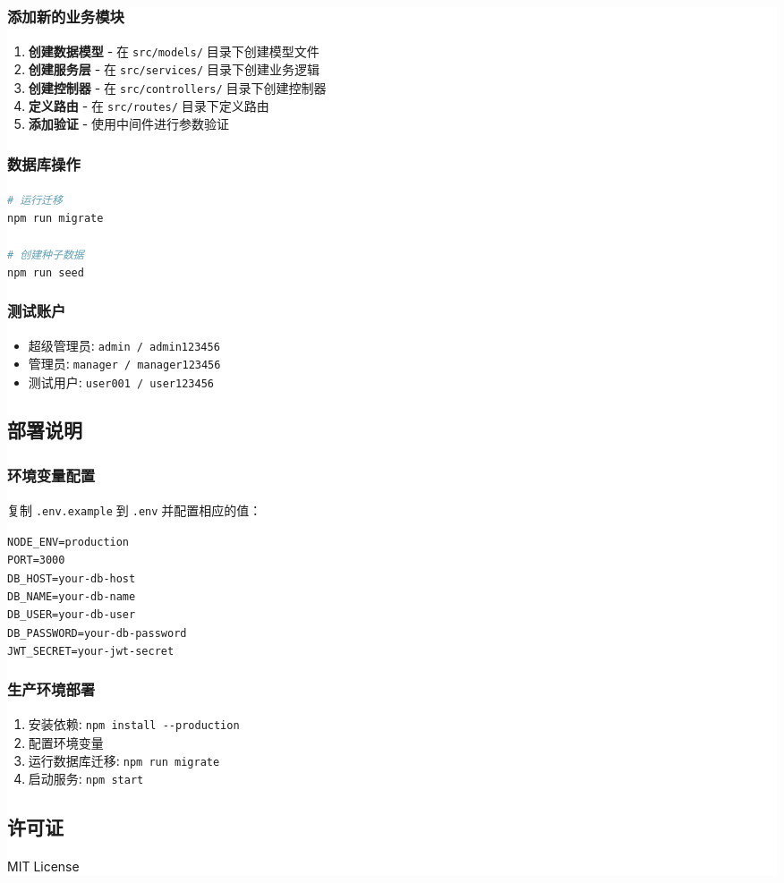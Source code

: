 ### 添加新的业务模块

1. **创建数据模型** - 在 `src/models/` 目录下创建模型文件
2. **创建服务层** - 在 `src/services/` 目录下创建业务逻辑
3. **创建控制器** - 在 `src/controllers/` 目录下创建控制器
4. **定义路由** - 在 `src/routes/` 目录下定义路由
5. **添加验证** - 使用中间件进行参数验证

### 数据库操作

```bash
# 运行迁移
npm run migrate

# 创建种子数据
npm run seed
```

### 测试账户

- 超级管理员: `admin / admin123456`
- 管理员: `manager / manager123456`
- 测试用户: `user001 / user123456`

## 部署说明

### 环境变量配置

复制 `.env.example` 到 `.env` 并配置相应的值：

```env
NODE_ENV=production
PORT=3000
DB_HOST=your-db-host
DB_NAME=your-db-name
DB_USER=your-db-user
DB_PASSWORD=your-db-password
JWT_SECRET=your-jwt-secret
```

### 生产环境部署

1. 安装依赖: `npm install --production`
2. 配置环境变量
3. 运行数据库迁移: `npm run migrate`
4. 启动服务: `npm start`

## 许可证

MIT License